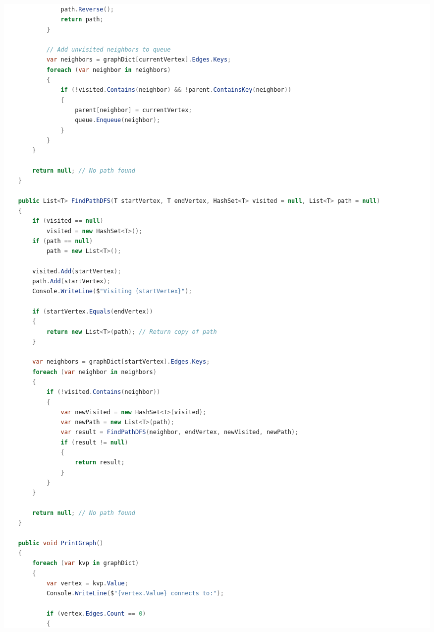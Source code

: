 ```csharp
                path.Reverse();
                return path;
            }

            // Add unvisited neighbors to queue
            var neighbors = graphDict[currentVertex].Edges.Keys;
            foreach (var neighbor in neighbors)
            {
                if (!visited.Contains(neighbor) && !parent.ContainsKey(neighbor))
                {
                    parent[neighbor] = currentVertex;
                    queue.Enqueue(neighbor);
                }
            }
        }

        return null; // No path found
    }

    public List<T> FindPathDFS(T startVertex, T endVertex, HashSet<T> visited = null, List<T> path = null)
    {
        if (visited == null)
            visited = new HashSet<T>();
        if (path == null)
            path = new List<T>();

        visited.Add(startVertex);
        path.Add(startVertex);
        Console.WriteLine($"Visiting {startVertex}");

        if (startVertex.Equals(endVertex))
        {
            return new List<T>(path); // Return copy of path
        }

        var neighbors = graphDict[startVertex].Edges.Keys;
        foreach (var neighbor in neighbors)
        {
            if (!visited.Contains(neighbor))
            {
                var newVisited = new HashSet<T>(visited);
                var newPath = new List<T>(path);
                var result = FindPathDFS(neighbor, endVertex, newVisited, newPath);
                if (result != null)
                {
                    return result;
                }
            }
        }

        return null; // No path found
    }

    public void PrintGraph()
    {
        foreach (var kvp in graphDict)
        {
            var vertex = kvp.Value;
            Console.WriteLine($"{vertex.Value} connects to:");

            if (vertex.Edges.Count == 0)
            {
```